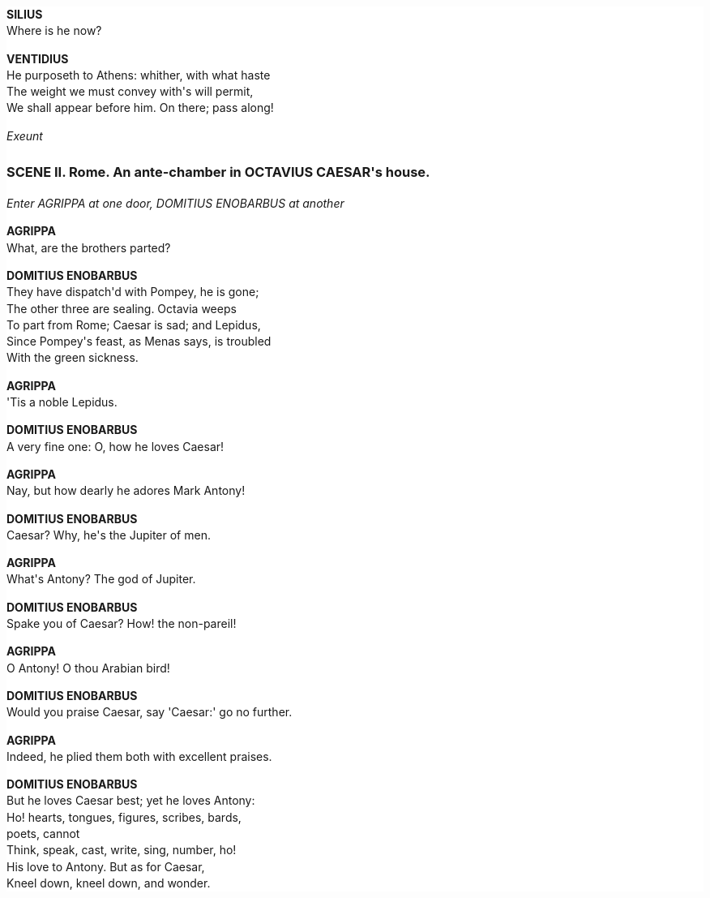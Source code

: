 **SILIUS**  
Where is he now?  

**VENTIDIUS**  
He purposeth to Athens: whither, with what haste  
The weight we must convey with's will permit,  
We shall appear before him. On there; pass along!  

_Exeunt_

### SCENE II. Rome. An ante-chamber in OCTAVIUS CAESAR's house.

_Enter AGRIPPA at one door, DOMITIUS ENOBARBUS at another_

**AGRIPPA**  
What, are the brothers parted?  

**DOMITIUS ENOBARBUS**  
They have dispatch'd with Pompey, he is gone;  
The other three are sealing. Octavia weeps  
To part from Rome; Caesar is sad; and Lepidus,  
Since Pompey's feast, as Menas says, is troubled  
With the green sickness.  

**AGRIPPA**  
'Tis a noble Lepidus.  

**DOMITIUS ENOBARBUS**  
A very fine one: O, how he loves Caesar!  

**AGRIPPA**  
Nay, but how dearly he adores Mark Antony!  

**DOMITIUS ENOBARBUS**  
Caesar? Why, he's the Jupiter of men.  

**AGRIPPA**  
What's Antony? The god of Jupiter.  

**DOMITIUS ENOBARBUS**  
Spake you of Caesar? How! the non-pareil!  

**AGRIPPA**  
O Antony! O thou Arabian bird!  

**DOMITIUS ENOBARBUS**  
Would you praise Caesar, say 'Caesar:' go no further.  

**AGRIPPA**  
Indeed, he plied them both with excellent praises.  

**DOMITIUS ENOBARBUS**  
But he loves Caesar best; yet he loves Antony:  
Ho! hearts, tongues, figures, scribes, bards,  
poets, cannot  
Think, speak, cast, write, sing, number, ho!  
His love to Antony. But as for Caesar,  
Kneel down, kneel down, and wonder.  
